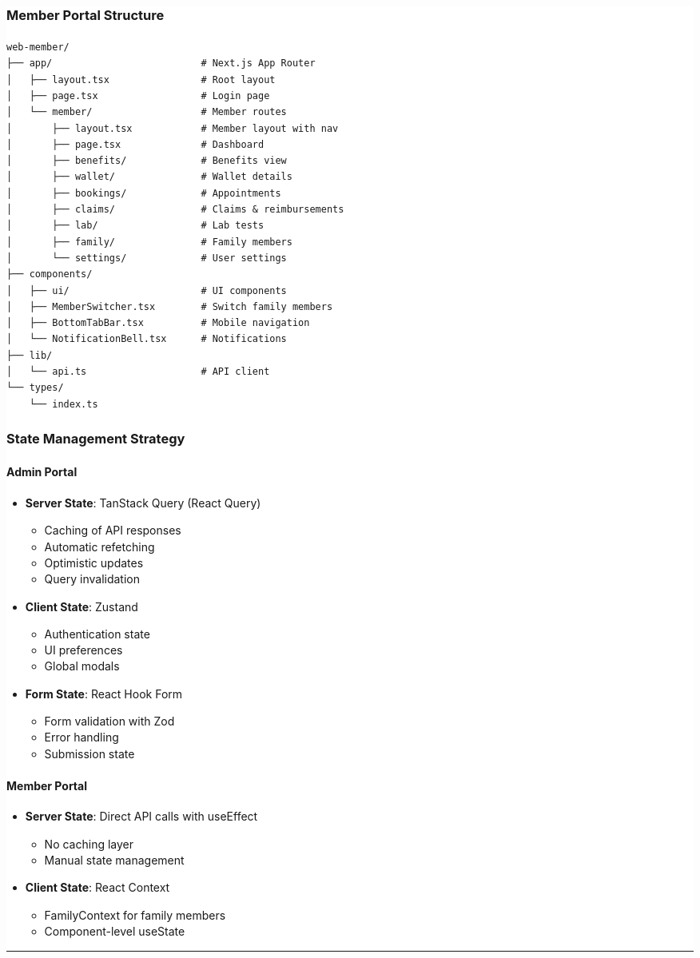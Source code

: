 ### Member Portal Structure
```
web-member/
├── app/                          # Next.js App Router
│   ├── layout.tsx                # Root layout
│   ├── page.tsx                  # Login page
│   └── member/                   # Member routes
│       ├── layout.tsx            # Member layout with nav
│       ├── page.tsx              # Dashboard
│       ├── benefits/             # Benefits view
│       ├── wallet/               # Wallet details
│       ├── bookings/             # Appointments
│       ├── claims/               # Claims & reimbursements
│       ├── lab/                  # Lab tests
│       ├── family/               # Family members
│       └── settings/             # User settings
├── components/
│   ├── ui/                       # UI components
│   ├── MemberSwitcher.tsx        # Switch family members
│   ├── BottomTabBar.tsx          # Mobile navigation
│   └── NotificationBell.tsx      # Notifications
├── lib/
│   └── api.ts                    # API client
└── types/
    └── index.ts
```

### State Management Strategy

#### Admin Portal
- **Server State**: TanStack Query (React Query)
  - Caching of API responses
  - Automatic refetching
  - Optimistic updates
  - Query invalidation

- **Client State**: Zustand
  - Authentication state
  - UI preferences
  - Global modals

- **Form State**: React Hook Form
  - Form validation with Zod
  - Error handling
  - Submission state

#### Member Portal
- **Server State**: Direct API calls with useEffect
  - No caching layer
  - Manual state management

- **Client State**: React Context
  - FamilyContext for family members
  - Component-level useState

---
